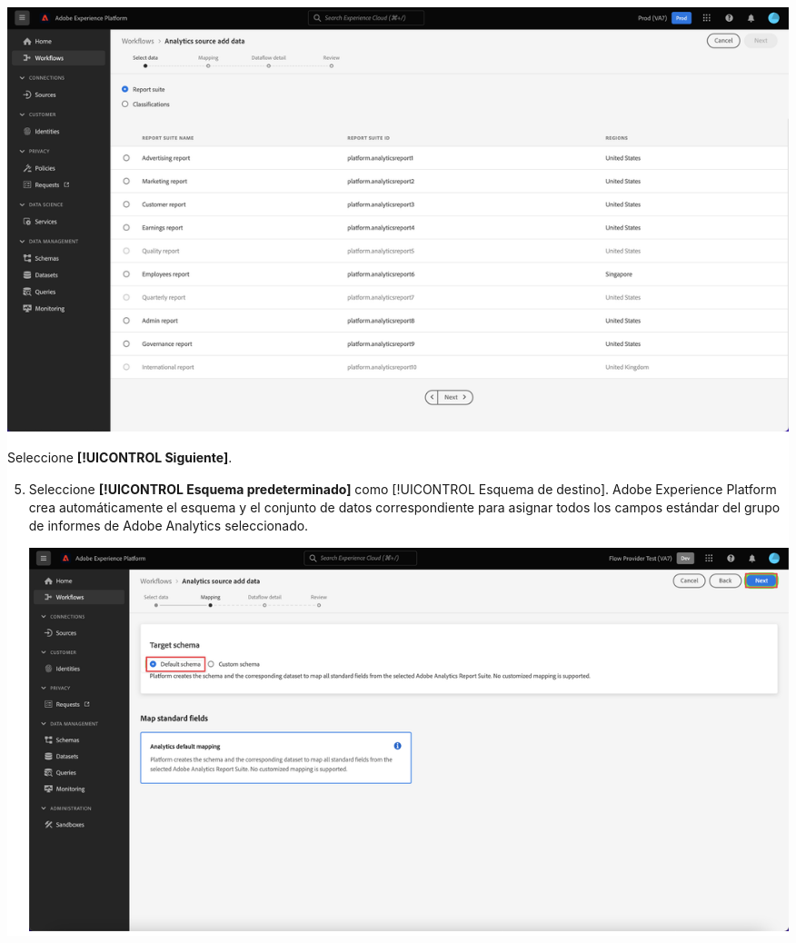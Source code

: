    ![Ventana de Adobe Experience Platform que muestra la lista de grupos de informes](./assets/report-suites.png)

   Seleccione **[!UICONTROL Siguiente]**.

5. Seleccione **[!UICONTROL Esquema predeterminado]** como [!UICONTROL Esquema de destino]. Adobe Experience Platform crea automáticamente el esquema y el conjunto de datos correspondiente para asignar todos los campos estándar del grupo de informes de Adobe Analytics seleccionado.

   ![Ventana de Adobe Experience Platform con el esquema predeterminado seleccionado](./assets/default-schema.png)
